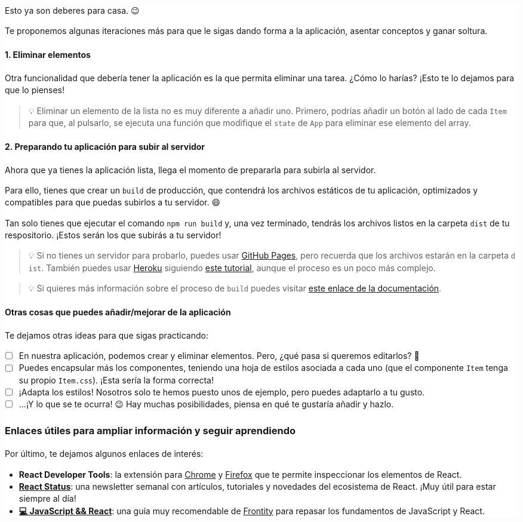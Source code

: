 Esto ya son deberes para casa. 😉

Te proponemos algunas iteraciones más para que le sigas dando forma a la aplicación, asentar conceptos y ganar soltura.

#### 1. Eliminar elementos

Otra funcionalidad que debería tener la aplicación es la que permita eliminar una tarea. ¿Cómo lo harías? ¡Esto te lo dejamos para que lo pienses!

> 💡 Eliminar un elemento de la lista no es muy diferente a añadir uno. Primero, podrías añadir un botón al lado de cada `Item` para que, al pulsarlo, se ejecuta una función que modifique el `state` de `App` para eliminar ese elemento del array.

#### 2. Preparando tu aplicación para subir al servidor

Ahora que ya tienes la aplicación lista, llega el momento de prepararla para subirla al servidor.

Para ello, tienes que crear un `build` de producción, que contendrá los archivos estáticos de tu aplicación, optimizados y compatibles para que puedas subirlos a tu servidor. 😄

Tan solo tienes que ejecutar el comando `npm run build` y, una vez terminado, tendrás los archivos listos en la carpeta `dist` de tu respositorio. ¡Estos serán los que subirás a tu servidor!

> 💡 Si no tienes un servidor para probarlo, puedes usar [GitHub Pages](https://pages.github.com/), pero recuerda que los archivos estarán en la carpeta `dist`. También puedes usar [Heroku](https://www.heroku.com/) siguiendo [este tutorial](https://medium.com/jeremy-gottfrieds-tech-blog/tutorial-how-to-deploy-a-production-react-app-to-heroku-c4831dfcfa08), aunque el proceso es un poco más complejo.

> 💡 Si quieres más información sobre el proceso de `build` puedes visitar [este enlace de la documentación](https://create-react-app.dev/docs/production-build).

#### Otras cosas que puedes añadir/mejorar de la aplicación

Te dejamos otras ideas para que sigas practicando:

- [ ] En nuestra aplicación, podemos crear y eliminar elementos. Pero, ¿qué pasa si queremos editarlos? 😬
- [ ] Puedes encapsular más los componentes, teniendo una hoja de estilos asociada a cada uno (que el componente `Item` tenga su propio `Item.css`). ¡Esta sería la forma correcta!
- [ ] ¡Adapta los estilos! Nosotros solo te hemos puesto unos de ejemplo, pero puedes adaptarlo a tu gusto.
- [ ] ...¡Y lo que se te ocurra! 😉 Hay muchas posibilidades, piensa en qué te gustaría añadir y hazlo.

### Enlaces útiles para ampliar información y seguir aprendiendo

Por último, te dejamos algunos enlaces de interés:

- **React Developer Tools**: la extensión para [Chrome](https://chrome.google.com/webstore/detail/react-developer-tools/fmkadmapgofadopljbjfkapdkoienihi) y [Firefox](https://addons.mozilla.org/es/firefox/addon/react-devtools/) que te permite inspeccionar los elementos de React.
- [**React Status**](https://react.statuscode.com/): una newsletter semanal con artículos, tutoriales y novedades del ecosistema de React. ¡Muy útil para estar siempre al día!
- [**💻 JavaScript && React**](https://docs.frontity.org/javascript-and-and-react): una guía muy recomendable de [Frontity](https://frontity.org/) para repasar los fundamentos de JavaScript y React.
